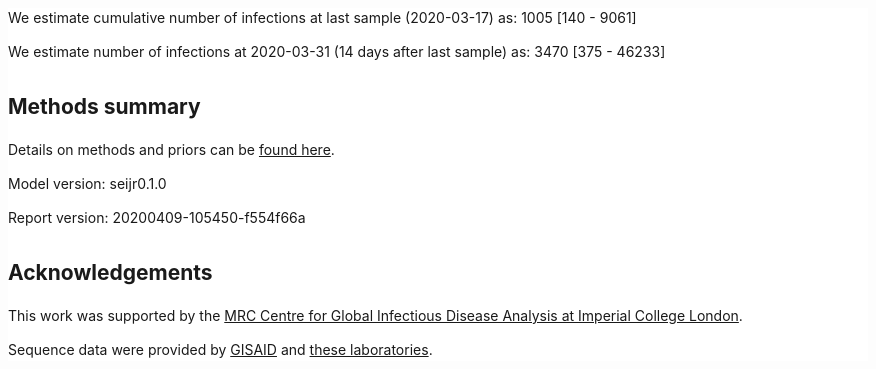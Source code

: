 We estimate cumulative number of infections at last sample (2020-03-17) as: 1005 [140 - 9061]

We estimate number of infections at 2020-03-31 (14 days after last sample) as:
3470 [375 - 46233]  




## Methods summary



Details on methods and priors can be [found here](http://whoinfectedwhom.org/seijr0.1.0_methods.pdf).


Model version: seijr0.1.0

Report version: 20200409-105450-f554f66a


## Acknowledgements

This work was supported by the [MRC Centre for Global Infectious Disease Analysis at Imperial College London](https://www.imperial.ac.uk/mrc-global-infectious-disease-analysis).

Sequence data were provided by [GISAID](http://www.epicov.org) and [these laboratories](http://whoinfectedwhom.org/gisaid_cov2020_acknowledgement_table.xls).


